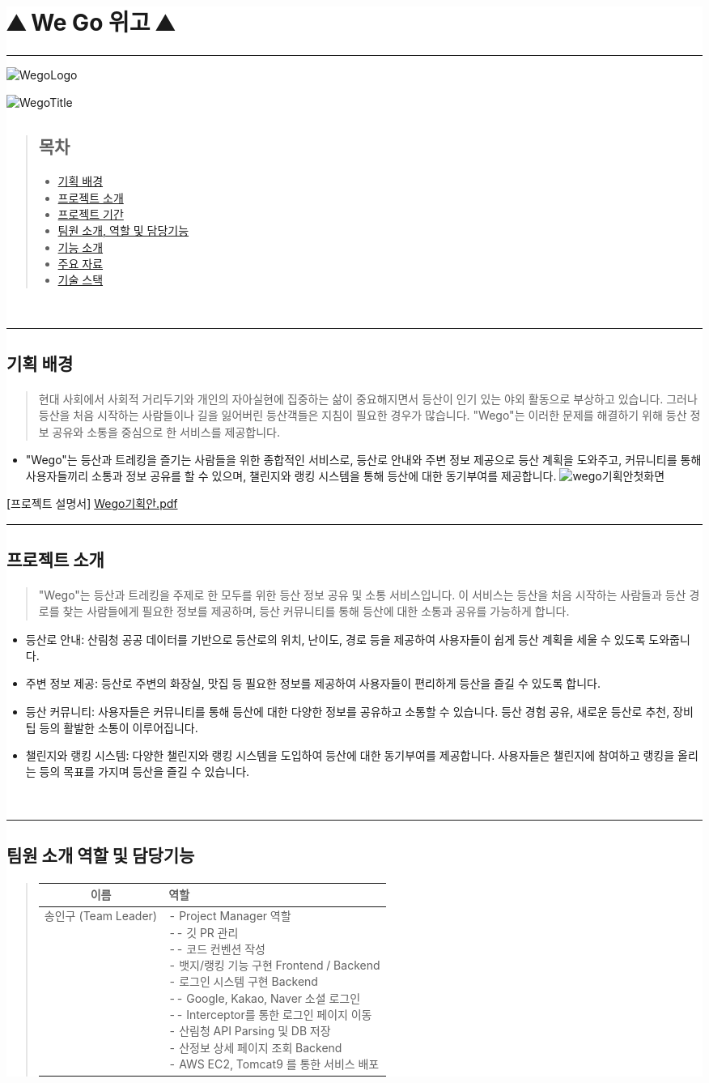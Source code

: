 # ⛰️ We Go 위고 ⛰️
----   
   ![WegoLogo](https://github.com/uniyunnnn/project-wego-jiyun/assets/103082984/52b8fb54-6ff3-4530-be4d-7927d98de4be)

   ![WegoTitle](https://github.com/uniyunnnn/project-wego-jiyun/assets/103082984/948cc906-f466-400a-b72c-e27987220b39)

>   ## 목차
>   + [기획 배경](#기획-배경)
>   + [프로젝트 소개](#프로젝트-소개)
>   + [프로젝트 기간](#프로젝트-기간)
>   + [팀원 소개, 역할 및 담당기능](#팀원-소개-역할-및-담당기능)
>   + [기능 소개](#기능-소개)
>   + [주요 자료](#주요-자료)
>   + [기술 스택](#기술-스택)
<br/>  

----
## 기획 배경
> 현대 사회에서 사회적 거리두기와 개인의 자아실현에 집중하는 삶이 중요해지면서 등산이 인기 있는 야외 활동으로 부상하고 있습니다. 그러나 등산을 처음 시작하는 사람들이나 길을 잃어버린 등산객들은 지침이 필요한 경우가 많습니다. "Wego"는 이러한 문제를 해결하기 위해 등산 정보 공유와 소통을 중심으로 한 서비스를 제공합니다.

- "Wego"는 등산과 트레킹을 즐기는 사람들을 위한 종합적인 서비스로, 등산로 안내와 주변 정보 제공으로 등산 계획을 도와주고, 커뮤니티를 통해 사용자들끼리 소통과 정보 공유를 할 수 있으며, 챌린지와 랭킹 시스템을 통해 등산에 대한 동기부여를 제공합니다.
![wego기획안첫화면](https://github.com/uniyunnnn/project-wego-jiyun/assets/103082984/8a538c60-402e-4313-8c83-1b355dfee7eb)

[프로젝트 설명서] [Wego기획안.pdf](https://github.com/javahasooingu/project-wego-ingu/blob/main/etc/wego-plan.pdf)
<br/>

---

## 프로젝트 소개
> "Wego"는 등산과 트레킹을 주제로 한 모두를 위한 등산 정보 공유 및 소통 서비스입니다. 이 서비스는 등산을 처음 시작하는 사람들과 등산 경로를 찾는 사람들에게 필요한 정보를 제공하며, 등산 커뮤니티를 통해 등산에 대한 소통과 공유를 가능하게 합니다.

- 등산로 안내: 산림청 공공 데이터를 기반으로 등산로의 위치, 난이도, 경로 등을 제공하여 사용자들이 쉽게 등산 계획을 세울 수 있도록 도와줍니다.

- 주변 정보 제공: 등산로 주변의 화장실, 맛집 등 필요한 정보를 제공하여 사용자들이 편리하게 등산을 즐길 수 있도록 합니다.

- 등산 커뮤니티: 사용자들은 커뮤니티를 통해 등산에 대한 다양한 정보를 공유하고 소통할 수 있습니다. 등산 경험 공유, 새로운 등산로 추천, 장비 팁 등의 활발한 소통이 이루어집니다.

- 챌린지와 랭킹 시스템: 다양한 챌린지와 랭킹 시스템을 도입하여 등산에 대한 동기부여를 제공합니다. 사용자들은 챌린지에 참여하고 랭킹을 올리는 등의 목표를 가지며 등산을 즐길 수 있습니다.

<br/>

---

## 팀원 소개 역할 및 담당기능
>    | 이름        | 역할                     |
>    |:-----------:|:------------------------------------------------------------------------------------------------------------------------------------------------------------------------------------------------------------------------------------------------------------------------------------------------|
> |송인구 (Team Leader)|- Project Manager 역할 <br> -- 깃 PR 관리 <br> -- 코드 컨벤션 작성 <br> - 뱃지/랭킹 기능 구현 Frontend / Backend <br> - 로그인 시스템 구현 Backend <br> -- Google, Kakao, Naver 소셜 로그인 <br> -- Interceptor를 통한 로그인 페이지 이동 <br> - 산림청 API Parsing 및 DB 저장 <br> - 산정보 상세 페이지 조회 Backend <br> - AWS EC2, Tomcat9 를 통한 서비스 배포 |